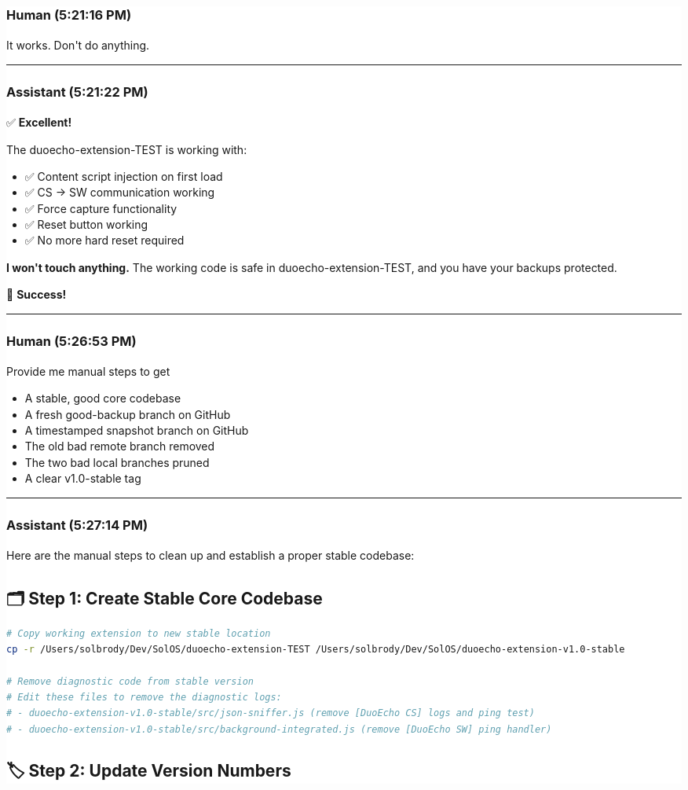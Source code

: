 ### **Human** (5:21:16 PM)

It works. Don't do anything.

---

### **Assistant** (5:21:22 PM)

 ✅ **Excellent!** 

The duoecho-extension-TEST is working with:
- ✅ Content script injection on first load
- ✅ CS → SW communication working  
- ✅ Force capture functionality
- ✅ Reset button working
- ✅ No more hard reset required

**I won't touch anything.** The working code is safe in duoecho-extension-TEST, and you have your backups protected.

🎉 **Success!**

---

### **Human** (5:26:53 PM)

Provide me manual steps to get
* A stable, good core codebase
* A fresh good-backup branch on GitHub
* A timestamped snapshot branch on GitHub
* The old bad remote branch removed
* The two bad local branches pruned
* A clear v1.0-stable tag

---

### **Assistant** (5:27:14 PM)

 Here are the manual steps to clean up and establish a proper stable codebase:

## 🗂️ **Step 1: Create Stable Core Codebase**

```bash
# Copy working extension to new stable location
cp -r /Users/solbrody/Dev/SolOS/duoecho-extension-TEST /Users/solbrody/Dev/SolOS/duoecho-extension-v1.0-stable

# Remove diagnostic code from stable version
# Edit these files to remove the diagnostic logs:
# - duoecho-extension-v1.0-stable/src/json-sniffer.js (remove [DuoEcho CS] logs and ping test)  
# - duoecho-extension-v1.0-stable/src/background-integrated.js (remove [DuoEcho SW] ping handler)
```

## 🏷️ **Step 2: Update Version Numbers**

